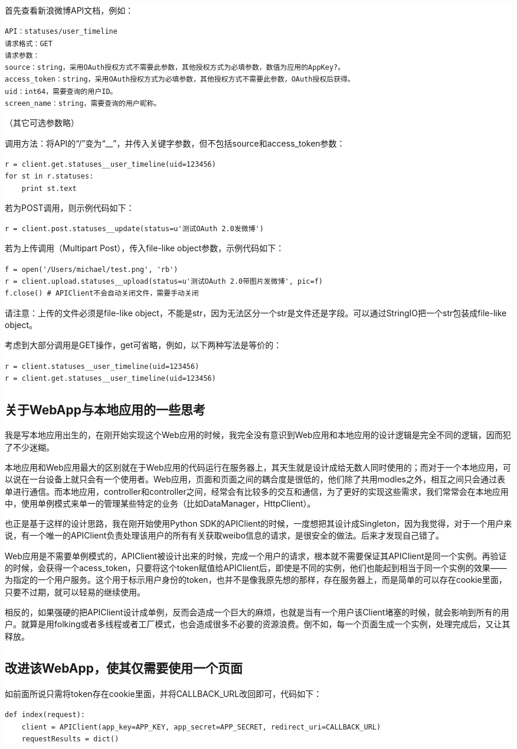 首先查看新浪微博API文档，例如：

    API：statuses/user_timeline
    请求格式：GET    
    请求参数：
    source：string，采用OAuth授权方式不需要此参数，其他授权方式为必填参数，数值为应用的AppKey?。
    access_token：string，采用OAuth授权方式为必填参数，其他授权方式不需要此参数，OAuth授权后获得。
    uid：int64，需要查询的用户ID。
    screen_name：string，需要查询的用户昵称。

（其它可选参数略）

调用方法：将API的“/”变为“__”，并传入关键字参数，但不包括source和access_token参数：

    r = client.get.statuses__user_timeline(uid=123456)
    for st in r.statuses:
        print st.text
若为POST调用，则示例代码如下：

    r = client.post.statuses__update(status=u'测试OAuth 2.0发微博')
若为上传调用（Multipart Post），传入file-like object参数，示例代码如下：

    f = open('/Users/michael/test.png', 'rb')
    r = client.upload.statuses__upload(status=u'测试OAuth 2.0带图片发微博', pic=f)
    f.close() # APIClient不会自动关闭文件，需要手动关闭
请注意：上传的文件必须是file-like object，不能是str，因为无法区分一个str是文件还是字段。可以通过StringIO把一个str包装成file-like object。

考虑到大部分调用是GET操作，get可省略，例如，以下两种写法是等价的：

    r = client.statuses__user_timeline(uid=123456)
    r = client.get.statuses__user_timeline(uid=123456)

## 关于WebApp与本地应用的一些思考
我是写本地应用出生的，在刚开始实现这个Web应用的时候，我完全没有意识到Web应用和本地应用的设计逻辑是完全不同的逻辑，因而犯了不少迷糊。

本地应用和Web应用最大的区别就在于Web应用的代码运行在服务器上，其天生就是设计成给无数人同时使用的；而对于一个本地应用，可以说在一台设备上就只会有一个使用者。Web应用，页面和页面之间的耦合度是很低的，他们除了共用modles之外，相互之间只会通过表单进行通信。而本地应用，controller和controller之间，经常会有比较多的交互和通信，为了更好的实现这些需求，我们常常会在本地应用中，使用单例模式来单一的管理某些特定的业务（比如DataManager，HttpClient）。

也正是基于这样的设计思路，我在刚开始使用Python SDK的APIClient的时候，一度想把其设计成Singleton，因为我觉得，对于一个用户来说，有一个唯一的APIClient负责处理该用户的所有有关获取weibo信息的请求，是很安全的做法。后来才发现自己错了。

Web应用是不需要单例模式的，APIClient被设计出来的时候，完成一个用户的请求，根本就不需要保证其APIClient是同一个实例。再验证的时候，会获得一个acess_token，只要将这个token赋值给APIClient后，即使是不同的实例，他们也能起到相当于同一个实例的效果——为指定的一个用户服务。这个用于标示用户身份的token，也并不是像我原先想的那样，存在服务器上，而是简单的可以存在cookie里面，只要不过期，就可以轻易的继续使用。

相反的，如果强硬的把APIClient设计成单例，反而会造成一个巨大的麻烦，也就是当有一个用户该Client堵塞的时候，就会影响到所有的用户。就算是用folking或者多线程或者工厂模式，也会造成很多不必要的资源浪费。倒不如，每一个页面生成一个实例，处理完成后，又让其释放。

## 改进该WebApp，使其仅需要使用一个页面
如前面所说只需将token存在cookie里面，并将CALLBACK_URL改回即可，代码如下：

    def index(request):
        client = APIClient(app_key=APP_KEY, app_secret=APP_SECRET, redirect_uri=CALLBACK_URL)
        requestResults = dict()
